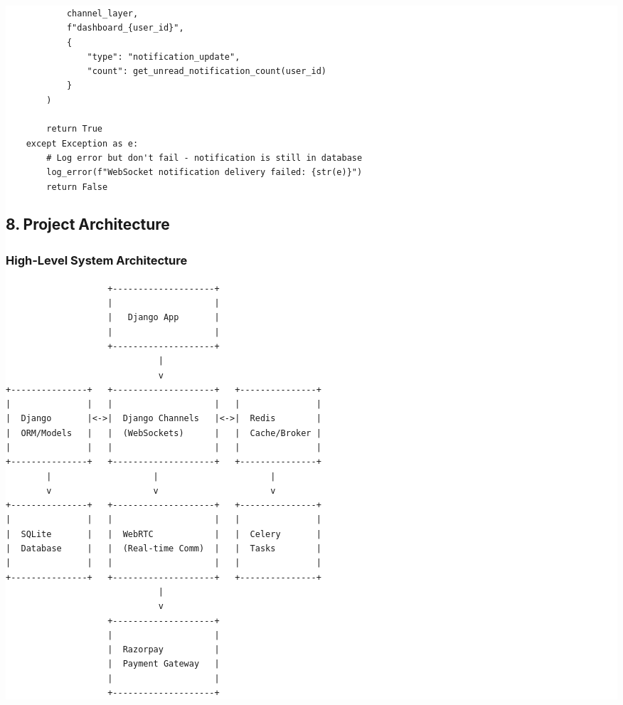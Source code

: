```
            channel_layer,
            f"dashboard_{user_id}",
            {
                "type": "notification_update",
                "count": get_unread_notification_count(user_id)
            }
        )
        
        return True
    except Exception as e:
        # Log error but don't fail - notification is still in database
        log_error(f"WebSocket notification delivery failed: {str(e)}")
        return False
```

## 8. Project Architecture

### High-Level System Architecture
```
                    +--------------------+
                    |                    |
                    |   Django App       |
                    |                    |
                    +--------------------+
                              |
                              v
+---------------+   +--------------------+   +---------------+
|               |   |                    |   |               |
|  Django       |<->|  Django Channels   |<->|  Redis        |
|  ORM/Models   |   |  (WebSockets)      |   |  Cache/Broker |
|               |   |                    |   |               |
+---------------+   +--------------------+   +---------------+
        |                    |                      |
        v                    v                      v
+---------------+   +--------------------+   +---------------+
|               |   |                    |   |               |
|  SQLite       |   |  WebRTC            |   |  Celery       |
|  Database     |   |  (Real-time Comm)  |   |  Tasks        |
|               |   |                    |   |               |
+---------------+   +--------------------+   +---------------+
                              |
                              v
                    +--------------------+
                    |                    |
                    |  Razorpay          |
                    |  Payment Gateway   |
                    |                    |
                    +--------------------+
```
